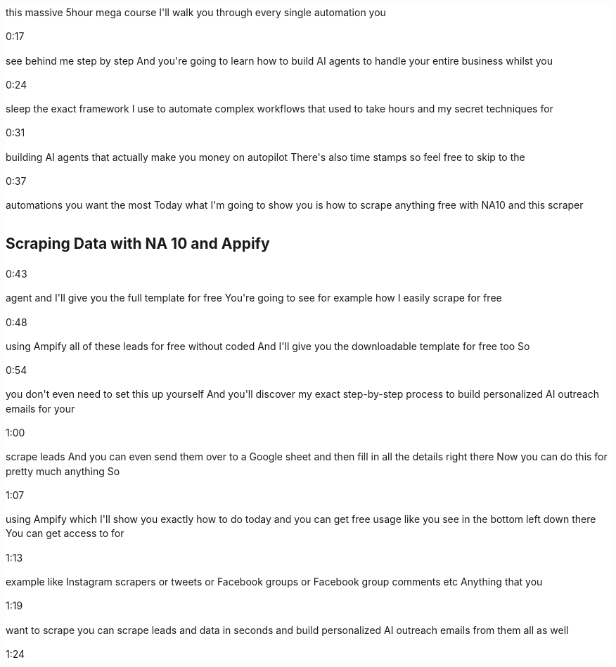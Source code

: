 this massive 5hour mega course I'll walk you through every single automation you

0:17

see behind me step by step And you're going to learn how to build AI agents to handle your entire business whilst you

0:24

sleep the exact framework I use to automate complex workflows that used to take hours and my secret techniques for

0:31

building AI agents that actually make you money on autopilot There's also time stamps so feel free to skip to the

0:37

automations you want the most Today what I'm going to show you is how to scrape anything free with NA10 and this scraper

## Scraping Data with NA 10 and Appify

0:43

agent and I'll give you the full template for free You're going to see for example how I easily scrape for free

0:48

using Ampify all of these leads for free without coded And I'll give you the downloadable template for free too So

0:54

you don't even need to set this up yourself And you'll discover my exact step-by-step process to build personalized AI outreach emails for your

1:00

scrape leads And you can even send them over to a Google sheet and then fill in all the details right there Now you can do this for pretty much anything So

1:07

using Ampify which I'll show you exactly how to do today and you can get free usage like you see in the bottom left down there You can get access to for

1:13

example like Instagram scrapers or tweets or Facebook groups or Facebook group comments etc Anything that you

1:19

want to scrape you can scrape leads and data in seconds and build personalized AI outreach emails from them all as well

1:24
